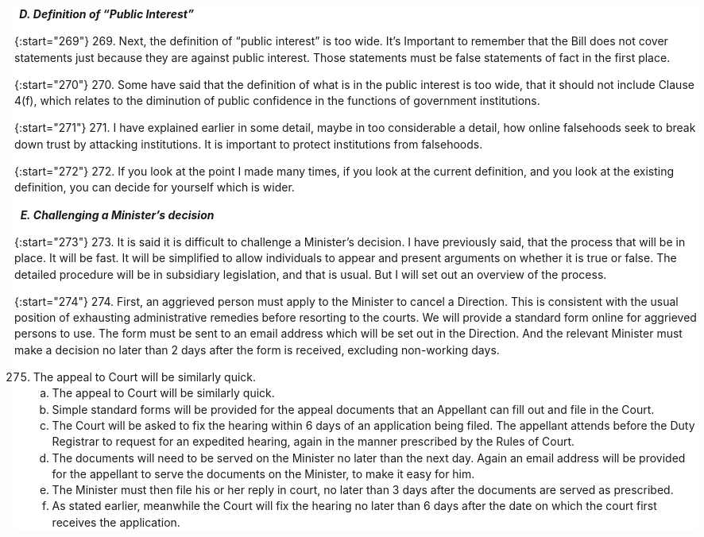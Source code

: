 <ol start="4" style="list-style-type: upper-alpha; font-weight:bold; font-style:italic">
<li>Definition of “Public Interest” </li>
</ol>  

{:start="269"}
269. Next, the definition of “public interest” is too wide. It’s Important to remember that the Bill does not cover statements just because they are against public interest. Those statements must be false statements of fact in the first place.
 
{:start="270"} 
270. Some have said that the definition of what is in the public interest is too wide, that it should not include Clause 4(f), which relates to the diminution of public confidence in the functions of government institutions.
 
{:start="271"} 
271. I have explained earlier in some detail, maybe in too considerable a detail, how online falsehoods seek to break down trust by attacking institutions. It is important to protect institutions from falsehoods.
 
{:start="272"} 
272. If you look at the point I made many times, if you look at the current definition, and you look at the existing definition, you can decide for yourself which is wider.


<ol start="5" style="list-style-type: upper-alpha; font-weight:bold; font-style:italic">
<li>Challenging a Minister’s decision </li>
</ol> 

{:start="273"}
273. It is said it is difficult to challenge a Minister’s decision.  I have previously said, that the process that will be in place. It will be fast. It will be simplified to allow individuals to appear and present arguments on whether it is true or false. The detailed procedure will be in subsidiary legislation, and that is usual. But I will set out an overview of the process.
 
{:start="274"} 
274. First, an aggrieved person must apply to the Minister to cancel a Direction. This is consistent with the usual position of exhausting administrative remedies before resorting to the courts. We will provide a standard form online for aggrieved persons to use. The form must be sent to an email address which will be set out in the Direction. And the relevant Minister must make a decision no later than 2 days after the form is received, excluding non-working days.

<ol start="275">
<li>The appeal to Court will be similarly quick.
  
<ol style="list-style-type: lower-alpha">
<li>The appeal to Court will be similarly quick.</li>
<li>Simple standard forms will be provided for the appeal documents that an Appellant can fill out and file in the Court.</li>
<li>The Court will be asked to fix the hearing within 6 days of an application being filed. The appellant attends before the Duty Registrar to request for an expedited hearing, again in the manner prescribed by the Rules of Court.</li>
<li>The documents will need to be served on the Minister no later than the next day. Again an email address will be provided for the appellant to serve the documents on the Minister, to make it easy for him.</li>
<li>The Minister must then file his or her reply in court, no later than 3 days after the documents are served as prescribed.</li>
<li>As stated earlier, meanwhile the Court will fix the hearing no later than 6 days after the date on which the court first receives the application.</li>
</ol>
</li>  
</ol>

